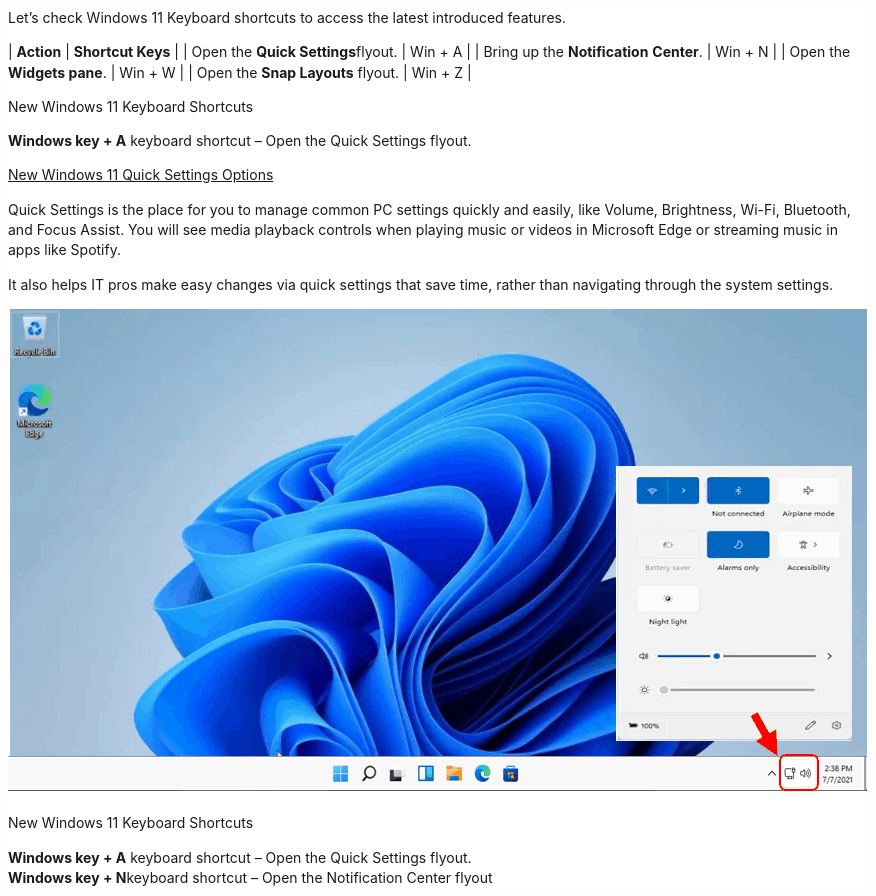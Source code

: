 Let’s check Windows 11 Keyboard shortcuts to access the latest introduced features.

| **Action** | **Shortcut Keys** |
| Open the **Quick Settings**flyout. | Win + A |
| Bring up the **Notification** **Center**. | Win + N |
| Open the **Widgets pane**. | Win + W |
| Open the **Snap Layouts** flyout. | Win + Z |

New Windows 11 Keyboard Shortcuts

**Windows key + A** keyboard shortcut – Open the Quick Settings flyout.

[New Windows 11 Quick Settings Options](https://howtomanagedevices.com/windows-11/6789/windows-11-quick-settings/)

Quick Settings is the place for you to manage common PC settings quickly and easily, like Volume, Brightness, Wi-Fi, Bluetooth, and Focus Assist. You will see media playback controls when playing music or videos in Microsoft Edge or streaming music in apps like Spotify.

It also helps IT pros make easy changes via quick settings that save time, rather than navigating through the system settings.

![](_assets/image-13-1-1.png)

New Windows 11 Keyboard Shortcuts

**Windows key + A** keyboard shortcut – Open the Quick Settings flyout.  
**Windows key + N**keyboard shortcut – Open the Notification Center flyout
